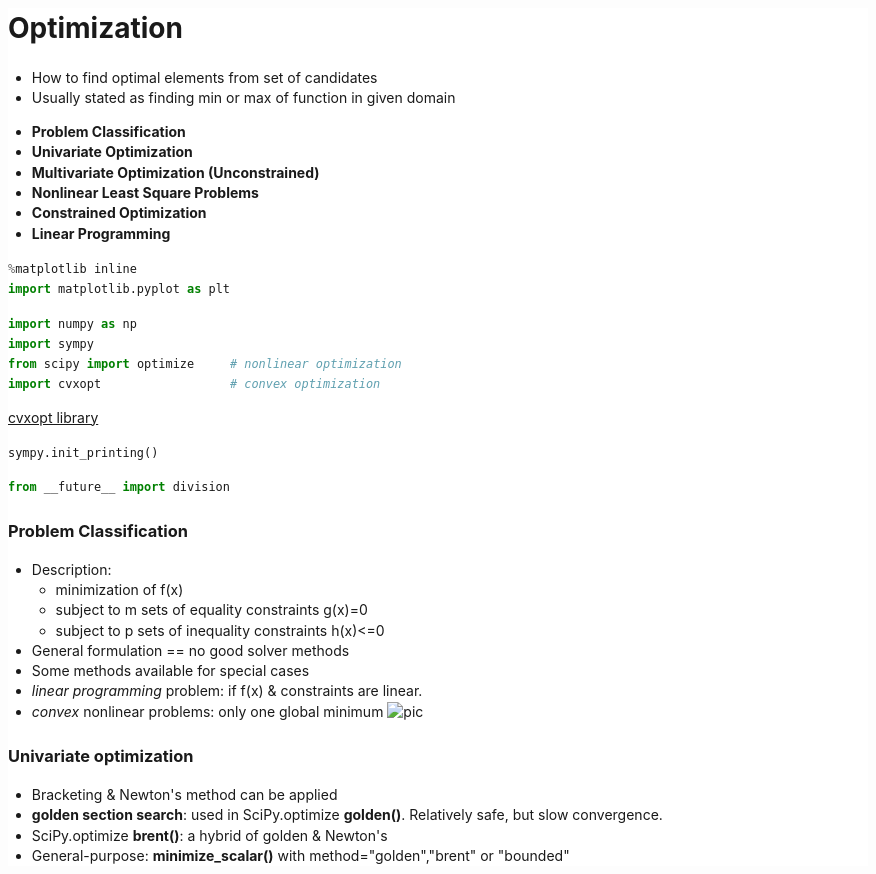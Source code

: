# Optimization
* How to find optimal elements from set of candidates
* Usually stated as finding min or max of function in given domain
- __Problem Classification__
- __Univariate Optimization__
- __Multivariate Optimization (Unconstrained)__
- __Nonlinear Least Square Problems__
- __Constrained Optimization__
- __Linear Programming__


```python
%matplotlib inline
import matplotlib.pyplot as plt
```


```python
import numpy as np
import sympy
from scipy import optimize     # nonlinear optimization
import cvxopt                  # convex optimization
```

[cvxopt library](http://stanford.edu/~boyd/cvxbook)


```python
sympy.init_printing()
```


```python
from __future__ import division
```

### Problem Classification
* Description:
    * minimization of f(x)
    * subject to m sets of equality constraints g(x)=0
    * subject to p sets of inequality constraints h(x)<=0
* General formulation == no good solver methods
* Some methods available for special cases
* *linear programming* problem: if f(x) & constraints are linear.
* *convex* nonlinear problems: only one global minimum
![pic](pics/convex-vs-nonconvex.png)

### Univariate optimization
* Bracketing & Newton's method can be applied
* __golden section search__: used in SciPy.optimize __golden()__. Relatively safe, but slow convergence.
* SciPy.optimize __brent()__: a hybrid of golden & Newton's
* General-purpose: __minimize_scalar()__ with method="golden","brent" or "bounded"
